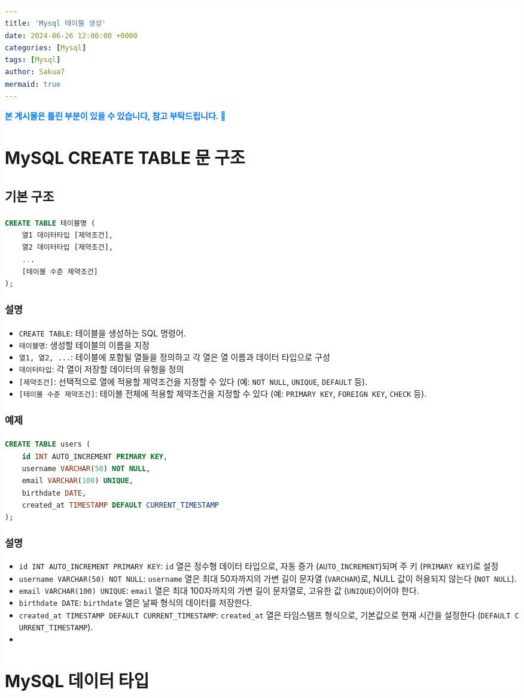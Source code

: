 ```yaml
---
title: 'Mysql 테이블 생성'
date: 2024-06-26 12:00:00 +0000
categories: [Mysql]
tags: [Mysql]
author: Sakua7
mermaid: true
---
```


<span style="color: #007bff; font-weight: bold;">본 게시물은 틀린 부분이 있을 수 있습니다, 참고 부탁드립니다. 🥹</span>

# MySQL CREATE TABLE 문 구조

## 기본 구조

```sql
CREATE TABLE 테이블명 (
    열1 데이터타입 [제약조건],
    열2 데이터타입 [제약조건],
    ...
    [테이블 수준 제약조건]
);
```

### 설명

- `CREATE TABLE`: 테이블을 생성하는 SQL 명령어.
- `테이블명`: 생성할 테이블의 이름을 지정
- `열1, 열2, ...`: 테이블에 포함될 열들을 정의하고 각 열은 열 이름과 데이터 타입으로 구성
- `데이터타입`: 각 열이 저장할 데이터의 유형을 정의
- `[제약조건]`: 선택적으로 열에 적용할 제약조건을 지정할 수 있다 (예: `NOT NULL`, `UNIQUE`, `DEFAULT` 등).
- `[테이블 수준 제약조건]`: 테이블 전체에 적용할 제약조건을 지정할 수 있다 (예: `PRIMARY KEY`, `FOREIGN KEY`, `CHECK` 등).

### 예제

```sql
CREATE TABLE users (
    id INT AUTO_INCREMENT PRIMARY KEY,
    username VARCHAR(50) NOT NULL,
    email VARCHAR(100) UNIQUE,
    birthdate DATE,
    created_at TIMESTAMP DEFAULT CURRENT_TIMESTAMP
);
```

### 설명

- `id INT AUTO_INCREMENT PRIMARY KEY`: `id` 열은 정수형 데이터 타입으로, 자동 증가 (`AUTO_INCREMENT`)되며 주 키 (`PRIMARY KEY`)로 설정
- `username VARCHAR(50) NOT NULL`: `username` 열은 최대 50자까지의 가변 길이 문자열 (`VARCHAR`)로, NULL 값이 허용되지 않는다 (`NOT NULL`).
- `email VARCHAR(100) UNIQUE`: `email` 열은 최대 100자까지의 가변 길이 문자열로, 고유한 값 (`UNIQUE`)이어야 한다.
- `birthdate DATE`: `birthdate` 열은 날짜 형식의 데이터를 저장한다.
- `created_at TIMESTAMP DEFAULT CURRENT_TIMESTAMP`: `created_at` 열은 타임스탬프 형식으로, 기본값으로 현재 시간을 설정한다 (`DEFAULT CURRENT_TIMESTAMP`).
- 
# MySQL 데이터 타입
